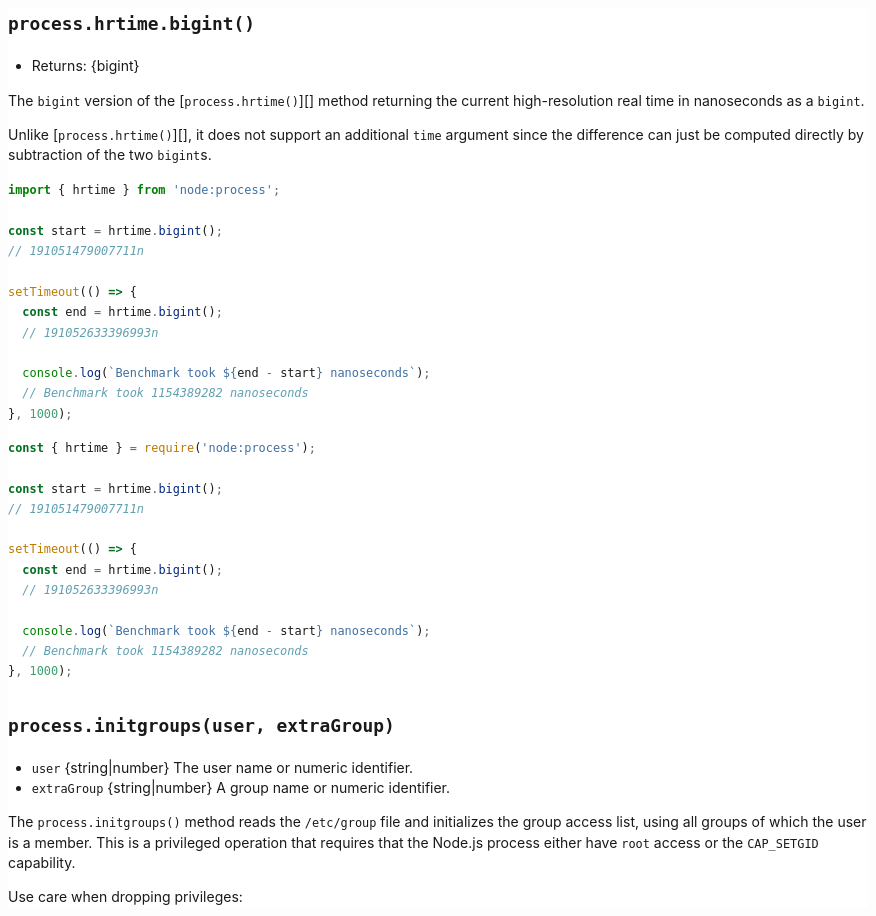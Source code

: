 ## `process.hrtime.bigint()`



* Returns: {bigint}

The `bigint` version of the [`process.hrtime()`][] method returning the
current high-resolution real time in nanoseconds as a `bigint`.

Unlike [`process.hrtime()`][], it does not support an additional `time`
argument since the difference can just be computed directly
by subtraction of the two `bigint`s.

```mjs
import { hrtime } from 'node:process';

const start = hrtime.bigint();
// 191051479007711n

setTimeout(() => {
  const end = hrtime.bigint();
  // 191052633396993n

  console.log(`Benchmark took ${end - start} nanoseconds`);
  // Benchmark took 1154389282 nanoseconds
}, 1000);
```

```cjs
const { hrtime } = require('node:process');

const start = hrtime.bigint();
// 191051479007711n

setTimeout(() => {
  const end = hrtime.bigint();
  // 191052633396993n

  console.log(`Benchmark took ${end - start} nanoseconds`);
  // Benchmark took 1154389282 nanoseconds
}, 1000);
```

## `process.initgroups(user, extraGroup)`



* `user` {string|number} The user name or numeric identifier.
* `extraGroup` {string|number} A group name or numeric identifier.

The `process.initgroups()` method reads the `/etc/group` file and initializes
the group access list, using all groups of which the user is a member. This is
a privileged operation that requires that the Node.js process either have `root`
access or the `CAP_SETGID` capability.

Use care when dropping privileges:
